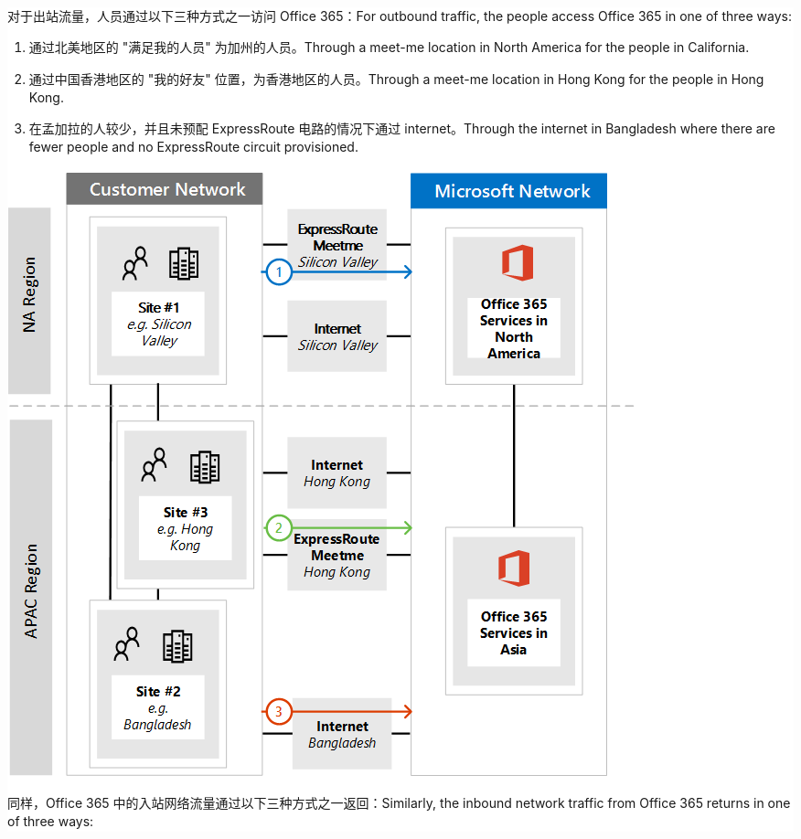 <span data-ttu-id="3a5a1-246">对于出站流量，人员通过以下三种方式之一访问 Office 365：</span><span class="sxs-lookup"><span data-stu-id="3a5a1-246">For outbound traffic, the people access Office 365 in one of three ways:</span></span>
  
1. <span data-ttu-id="3a5a1-247">通过北美地区的 "满足我的人员" 为加州的人员。</span><span class="sxs-lookup"><span data-stu-id="3a5a1-247">Through a meet-me location in North America for the people in California.</span></span>

2. <span data-ttu-id="3a5a1-248">通过中国香港地区的 "我的好友" 位置，为香港地区的人员。</span><span class="sxs-lookup"><span data-stu-id="3a5a1-248">Through a meet-me location in Hong Kong for the people in Hong Kong.</span></span>

3. <span data-ttu-id="3a5a1-249">在孟加拉的人较少，并且未预配 ExpressRoute 电路的情况下通过 internet。</span><span class="sxs-lookup"><span data-stu-id="3a5a1-249">Through the internet in Bangladesh where there are fewer people and no ExpressRoute circuit provisioned.</span></span>

![区域图的出站连接](media/8319943d-08f0-4781-9ef3-d23de2ad4671.png)
  
<span data-ttu-id="3a5a1-251">同样，Office 365 中的入站网络流量通过以下三种方式之一返回：</span><span class="sxs-lookup"><span data-stu-id="3a5a1-251">Similarly, the inbound network traffic from Office 365 returns in one of three ways:</span></span>
  
